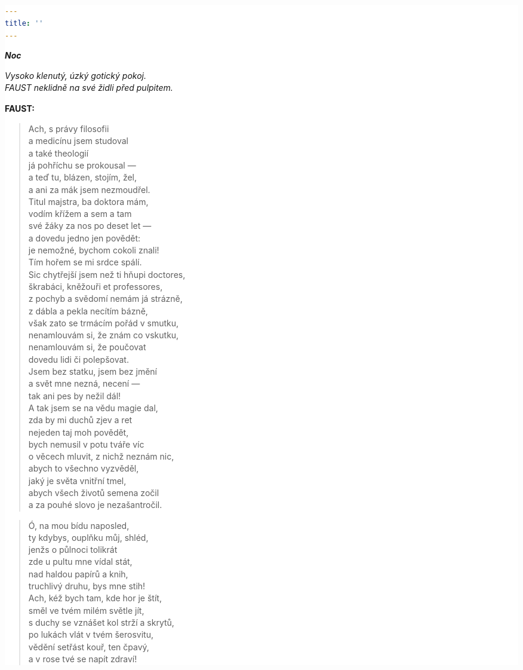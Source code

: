 ```yaml
---
title: ''
---
```


**_Noc_**

_Vysoko klenutý, úzký gotický pokoj.  
FAUST neklidně na své židli před pulpitem._

****FAUST**:**

> Ach, s právy filosofii  
> a medicínu jsem studoval  
> a také theologií  
> já pohříchu se prokousal —  
> a teď tu, blázen, stojím, žel,  
> a ani za mák jsem nezmoudřel.  
> Titul majstra, ba doktora mám,  
> vodím křížem a sem a tam  
> své žáky za nos po deset let —  
> a dovedu jedno jen povědět:  
> je nemožné, bychom cokoli znali!  
> Tím hořem se mi srdce spálí.  
> Sic chytřejší jsem než ti hňupi doctores,  
> škrabáci, kněžouři et professores,  
> z pochyb a svědomí nemám já strázně,  
> z dábla a pekla necítím bázně,  
> však zato se trmácím pořád v smutku,  
> nenamlouvám si, že znám co vskutku,  
> nenamlouvám si, že poučovat  
> dovedu lidi či polepšovat.  
> Jsem bez statku, jsem bez jmění  
> a svět mne nezná, necení —  
> tak ani pes by nežil dál!  
> A tak jsem se na vědu magie dal,  
> zda by mi duchů zjev a ret  
> nejeden taj moh povědět,  
> bych nemusil v potu tváře víc  
> o věcech mluvit, z nichž neznám nic,  
> abych to všechno vyzvěděl,  
> jaký je světa vnitřní tmel,  
> abych všech životů semena zočil  
> a za pouhé slovo je nezašantročil.

> Ó, na mou bídu naposled,  
> ty kdybys, ouplňku můj, shléd,  
> jenžs o půlnoci tolikrát  
> zde u pultu mne vídal stát,  
> nad haldou papírů a knih,  
> truchlivý druhu, bys mne stih!  
> Ach, kéž bych tam, kde hor je štít,  
> směl ve tvém milém světle jít,  
> s duchy se vznášet kol strží a skrytů,  
> po lukách vlát v tvém šerosvitu,  
> vědění setřást kouř, ten čpavý,  
> a v rose tvé se napít zdraví!

